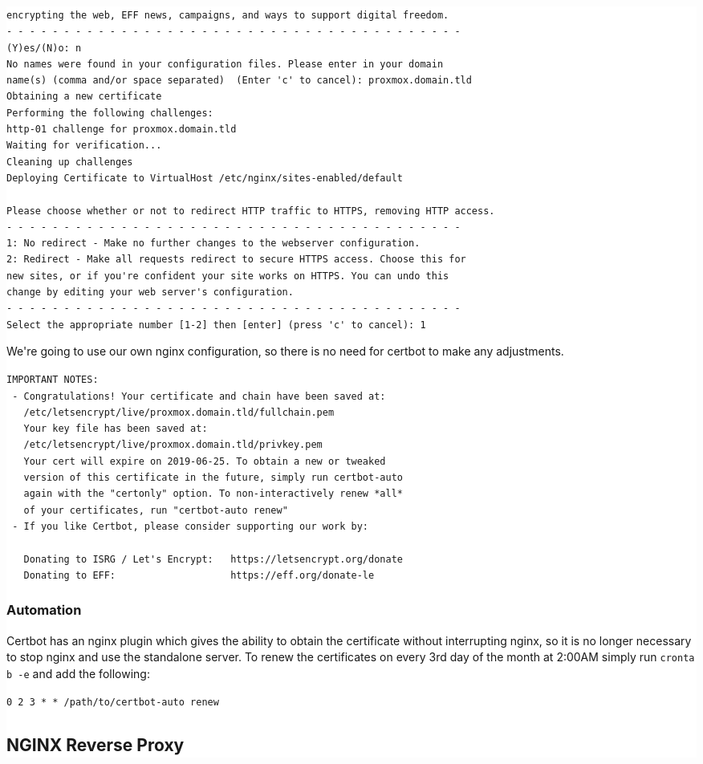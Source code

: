 ```
encrypting the web, EFF news, campaigns, and ways to support digital freedom.
- - - - - - - - - - - - - - - - - - - - - - - - - - - - - - - - - - - - - - - -
(Y)es/(N)o: n
No names were found in your configuration files. Please enter in your domain
name(s) (comma and/or space separated)  (Enter 'c' to cancel): proxmox.domain.tld
Obtaining a new certificate
Performing the following challenges:
http-01 challenge for proxmox.domain.tld
Waiting for verification...
Cleaning up challenges
Deploying Certificate to VirtualHost /etc/nginx/sites-enabled/default

Please choose whether or not to redirect HTTP traffic to HTTPS, removing HTTP access.
- - - - - - - - - - - - - - - - - - - - - - - - - - - - - - - - - - - - - - - -
1: No redirect - Make no further changes to the webserver configuration.
2: Redirect - Make all requests redirect to secure HTTPS access. Choose this for
new sites, or if you're confident your site works on HTTPS. You can undo this
change by editing your web server's configuration.
- - - - - - - - - - - - - - - - - - - - - - - - - - - - - - - - - - - - - - - -
Select the appropriate number [1-2] then [enter] (press 'c' to cancel): 1
```

We're going to use our own nginx configuration, so there is no need for certbot to make any adjustments.

```
IMPORTANT NOTES:
 - Congratulations! Your certificate and chain have been saved at:
   /etc/letsencrypt/live/proxmox.domain.tld/fullchain.pem
   Your key file has been saved at:
   /etc/letsencrypt/live/proxmox.domain.tld/privkey.pem
   Your cert will expire on 2019-06-25. To obtain a new or tweaked
   version of this certificate in the future, simply run certbot-auto
   again with the "certonly" option. To non-interactively renew *all*
   of your certificates, run "certbot-auto renew"
 - If you like Certbot, please consider supporting our work by:

   Donating to ISRG / Let's Encrypt:   https://letsencrypt.org/donate
   Donating to EFF:                    https://eff.org/donate-le
```

### Automation

Certbot has an nginx plugin which gives the ability to obtain the certificate without interrupting nginx, so it is no longer necessary to stop nginx and use the standalone server. To renew the certificates on every 3rd day of the month at 2:00AM simply run `crontab -e` and add the following:

```
0 2 3 * * /path/to/certbot-auto renew
```

## NGINX Reverse Proxy
